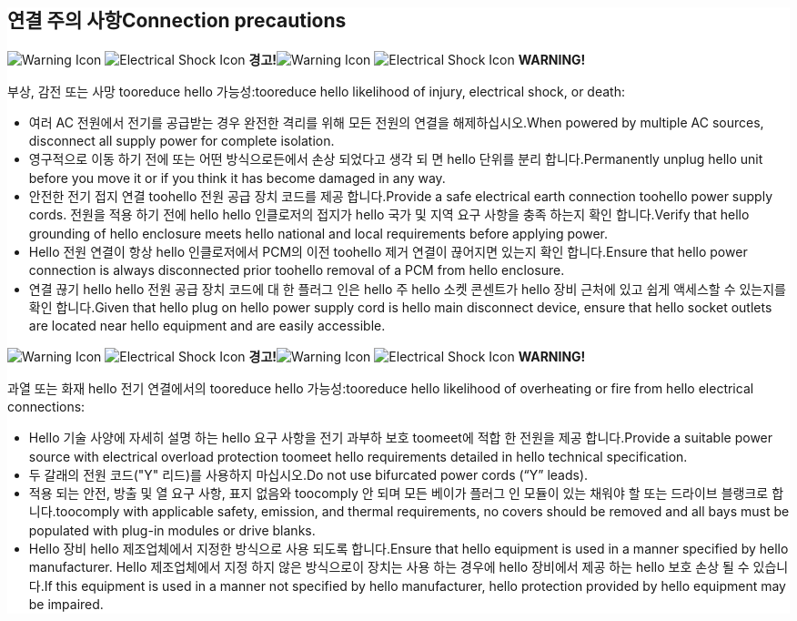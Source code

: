 ## <a name="connection-precautions"></a><span data-ttu-id="2f412-137">연결 주의 사항</span><span class="sxs-lookup"><span data-stu-id="2f412-137">Connection precautions</span></span>
<span data-ttu-id="2f412-138">![Warning Icon](./media/storsimple-safety/IC740879.png) ![Electrical Shock Icon](./media/storsimple-safety/IC740882.png) **경고!**</span><span class="sxs-lookup"><span data-stu-id="2f412-138">![Warning Icon](./media/storsimple-safety/IC740879.png) ![Electrical Shock Icon](./media/storsimple-safety/IC740882.png) **WARNING!**</span></span>

<span data-ttu-id="2f412-139">부상, 감전 또는 사망 tooreduce hello 가능성:</span><span class="sxs-lookup"><span data-stu-id="2f412-139">tooreduce hello likelihood of injury, electrical shock, or death:</span></span>

* <span data-ttu-id="2f412-140">여러 AC 전원에서 전기를 공급받는 경우 완전한 격리를 위해 모든 전원의 연결을 해제하십시오.</span><span class="sxs-lookup"><span data-stu-id="2f412-140">When powered by multiple AC sources, disconnect all supply power for complete isolation.</span></span>
* <span data-ttu-id="2f412-141">영구적으로 이동 하기 전에 또는 어떤 방식으로든에서 손상 되었다고 생각 되 면 hello 단위를 분리 합니다.</span><span class="sxs-lookup"><span data-stu-id="2f412-141">Permanently unplug hello unit before you move it or if you think it has become damaged in any way.</span></span>
* <span data-ttu-id="2f412-142">안전한 전기 접지 연결 toohello 전원 공급 장치 코드를 제공 합니다.</span><span class="sxs-lookup"><span data-stu-id="2f412-142">Provide a safe electrical earth connection toohello power supply cords.</span></span> <span data-ttu-id="2f412-143">전원을 적용 하기 전에 hello hello 인클로저의 접지가 hello 국가 및 지역 요구 사항을 충족 하는지 확인 합니다.</span><span class="sxs-lookup"><span data-stu-id="2f412-143">Verify that hello grounding of hello enclosure meets hello national and local requirements before applying power.</span></span>
* <span data-ttu-id="2f412-144">Hello 전원 연결이 항상 hello 인클로저에서 PCM의 이전 toohello 제거 연결이 끊어지면 있는지 확인 합니다.</span><span class="sxs-lookup"><span data-stu-id="2f412-144">Ensure that hello power connection is always disconnected prior toohello removal of a PCM from hello enclosure.</span></span>
* <span data-ttu-id="2f412-145">연결 끊기 hello hello 전원 공급 장치 코드에 대 한 플러그 인은 hello 주 hello 소켓 콘센트가 hello 장비 근처에 있고 쉽게 액세스할 수 있는지를 확인 합니다.</span><span class="sxs-lookup"><span data-stu-id="2f412-145">Given that hello plug on hello power supply cord is hello main disconnect device, ensure that hello socket outlets are located near hello equipment and are easily accessible.</span></span>

<span data-ttu-id="2f412-146">![Warning Icon](./media/storsimple-safety/IC740879.png) ![Electrical Shock Icon](./media/storsimple-safety/IC740882.png) **경고!**</span><span class="sxs-lookup"><span data-stu-id="2f412-146">![Warning Icon](./media/storsimple-safety/IC740879.png) ![Electrical Shock Icon](./media/storsimple-safety/IC740882.png) **WARNING!**</span></span>

<span data-ttu-id="2f412-147">과열 또는 화재 hello 전기 연결에서의 tooreduce hello 가능성:</span><span class="sxs-lookup"><span data-stu-id="2f412-147">tooreduce hello likelihood of overheating or fire from hello electrical connections:</span></span>

* <span data-ttu-id="2f412-148">Hello 기술 사양에 자세히 설명 하는 hello 요구 사항을 전기 과부하 보호 toomeet에 적합 한 전원을 제공 합니다.</span><span class="sxs-lookup"><span data-stu-id="2f412-148">Provide a suitable power source with electrical overload protection toomeet hello requirements detailed in hello technical specification.</span></span>
* <span data-ttu-id="2f412-149">두 갈래의 전원 코드("Y" 리드)를 사용하지 마십시오.</span><span class="sxs-lookup"><span data-stu-id="2f412-149">Do not use bifurcated power cords (“Y” leads).</span></span>
* <span data-ttu-id="2f412-150">적용 되는 안전, 방출 및 열 요구 사항, 표지 없음와 toocomply 안 되며 모든 베이가 플러그 인 모듈이 있는 채워야 할 또는 드라이브 블랭크로 합니다.</span><span class="sxs-lookup"><span data-stu-id="2f412-150">toocomply with applicable safety, emission, and thermal requirements, no covers should be removed and all bays must be populated with plug-in modules or drive blanks.</span></span>
* <span data-ttu-id="2f412-151">Hello 장비 hello 제조업체에서 지정한 방식으로 사용 되도록 합니다.</span><span class="sxs-lookup"><span data-stu-id="2f412-151">Ensure that hello equipment is used in a manner specified by hello manufacturer.</span></span> <span data-ttu-id="2f412-152">Hello 제조업체에서 지정 하지 않은 방식으로이 장치는 사용 하는 경우에 hello 장비에서 제공 하는 hello 보호 손상 될 수 있습니다.</span><span class="sxs-lookup"><span data-stu-id="2f412-152">If this equipment is used in a manner not specified by hello manufacturer, hello protection provided by hello equipment may be impaired.</span></span>

